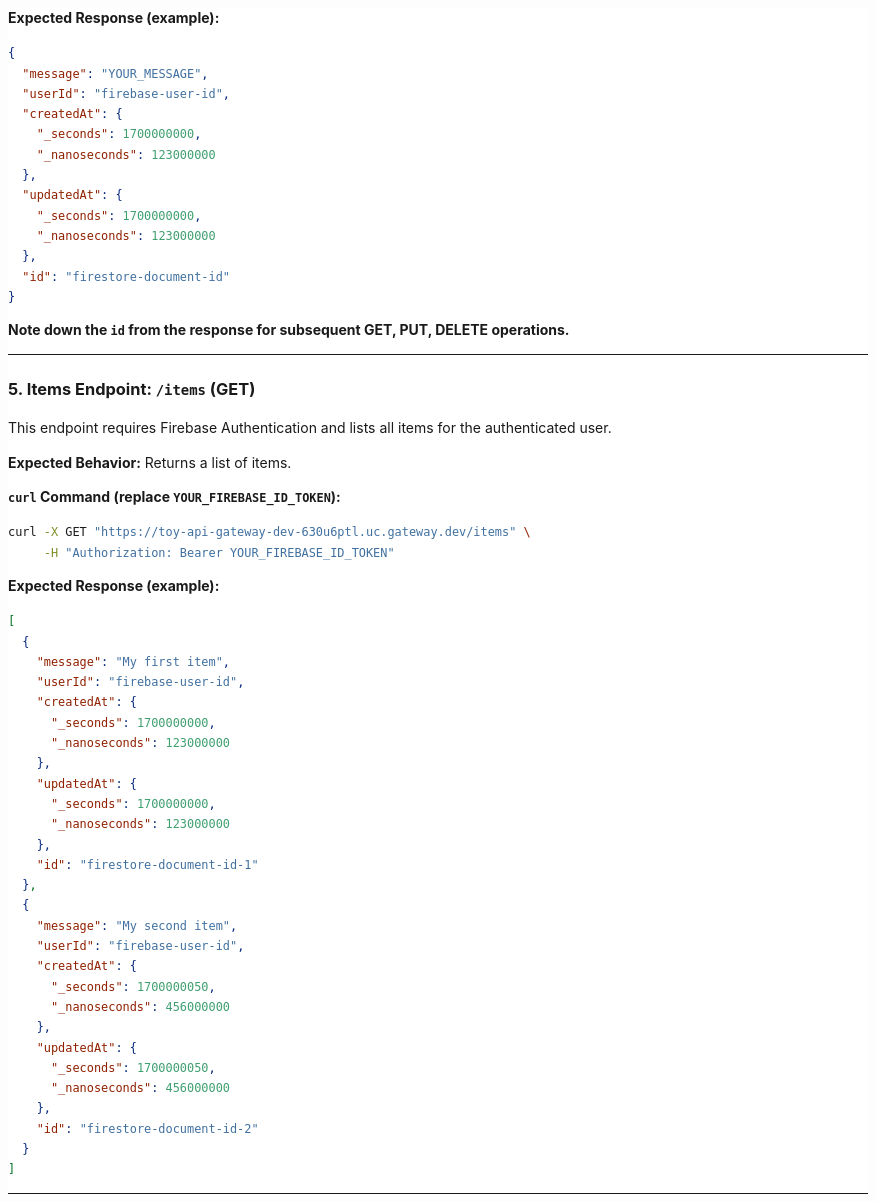 **Expected Response (example):**

```json
{
  "message": "YOUR_MESSAGE",
  "userId": "firebase-user-id",
  "createdAt": {
    "_seconds": 1700000000,
    "_nanoseconds": 123000000
  },
  "updatedAt": {
    "_seconds": 1700000000,
    "_nanoseconds": 123000000
  },
  "id": "firestore-document-id"
}
```
**Note down the `id` from the response for subsequent GET, PUT, DELETE operations.**

---

### **5. Items Endpoint: `/items` (GET)**

This endpoint requires Firebase Authentication and lists all items for the authenticated user.

**Expected Behavior:** Returns a list of items.

**`curl` Command (replace `YOUR_FIREBASE_ID_TOKEN`):**

```bash
curl -X GET "https://toy-api-gateway-dev-630u6ptl.uc.gateway.dev/items" \
     -H "Authorization: Bearer YOUR_FIREBASE_ID_TOKEN"
```

**Expected Response (example):**

```json
[
  {
    "message": "My first item",
    "userId": "firebase-user-id",
    "createdAt": {
      "_seconds": 1700000000,
      "_nanoseconds": 123000000
    },
    "updatedAt": {
      "_seconds": 1700000000,
      "_nanoseconds": 123000000
    },
    "id": "firestore-document-id-1"
  },
  {
    "message": "My second item",
    "userId": "firebase-user-id",
    "createdAt": {
      "_seconds": 1700000050,
      "_nanoseconds": 456000000
    },
    "updatedAt": {
      "_seconds": 1700000050,
      "_nanoseconds": 456000000
    },
    "id": "firestore-document-id-2"
  }
]
```

---